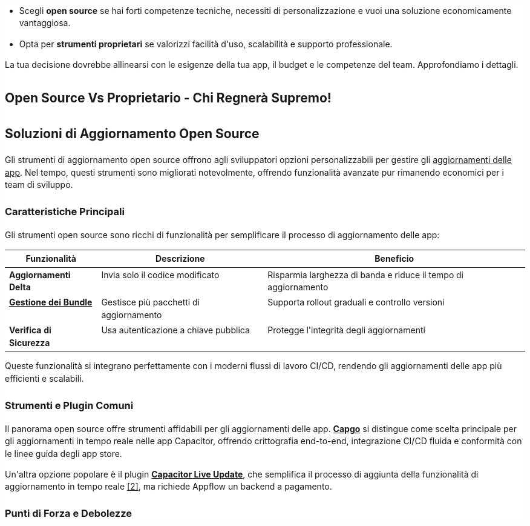 - Scegli **open source** se hai forti competenze tecniche, necessiti di personalizzazione e vuoi una soluzione economicamente vantaggiosa.

- Opta per **strumenti proprietari** se valorizzi facilità d'uso, scalabilità e supporto professionale.

La tua decisione dovrebbe allinearsi con le esigenze della tua app, il budget e le competenze del team. Approfondiamo i dettagli.

## Open Source Vs Proprietario - Chi Regnerà Supremo!

<iframe src="https://www.youtube.com/embed/Z9jsSAPvTvc" aria-label="YouTube video player" frameborder="0" allow="accelerometer; autoplay; clipboard-write; encrypted-media; gyroscope; picture-in-picture; web-share" referrerpolicy="strict-origin-when-cross-origin" style="width: 100%; height: 500px;" allowfullscreen></iframe>

## Soluzioni di Aggiornamento Open Source

Gli strumenti di aggiornamento open source offrono agli sviluppatori opzioni personalizzabili per gestire gli [aggiornamenti delle app](https://capgo.app/plugins/capacitor-updater/). Nel tempo, questi strumenti sono migliorati notevolmente, offrendo funzionalità avanzate pur rimanendo economici per i team di sviluppo.

### Caratteristiche Principali

Gli strumenti open source sono ricchi di funzionalità per semplificare il processo di aggiornamento delle app:

| Funzionalità | Descrizione | Beneficio |
| --- | --- | --- |
| **Aggiornamenti Delta** | Invia solo il codice modificato | Risparmia larghezza di banda e riduce il tempo di aggiornamento |
| [**Gestione dei Bundle**](https://capgo.app/docs/webapp/bundles/) | Gestisce più pacchetti di aggiornamento | Supporta rollout graduali e controllo versioni |
| **Verifica di Sicurezza** | Usa autenticazione a chiave pubblica | Protegge l'integrità degli aggiornamenti |

Queste funzionalità si integrano perfettamente con i moderni flussi di lavoro CI/CD, rendendo gli aggiornamenti delle app più efficienti e scalabili.

### Strumenti e Plugin Comuni

Il panorama open source offre strumenti affidabili per gli aggiornamenti delle app. [**Capgo**](https://capgo.app/) si distingue come scelta principale per gli aggiornamenti in tempo reale nelle app Capacitor, offrendo crittografia end-to-end, integrazione CI/CD fluida e conformità con le linee guida degli app store.

Un'altra opzione popolare è il plugin [**Capacitor Live Update**](https://www.npmjs.com/package/%40capacitor%2Flive-updates), che semplifica il processo di aggiunta della funzionalità di aggiornamento in tempo reale [\[2\]](https://www.npmjs.com/package/@capawesome/capacitor-live-update), ma richiede Appflow un backend a pagamento.

### Punti di Forza e Debolezze
